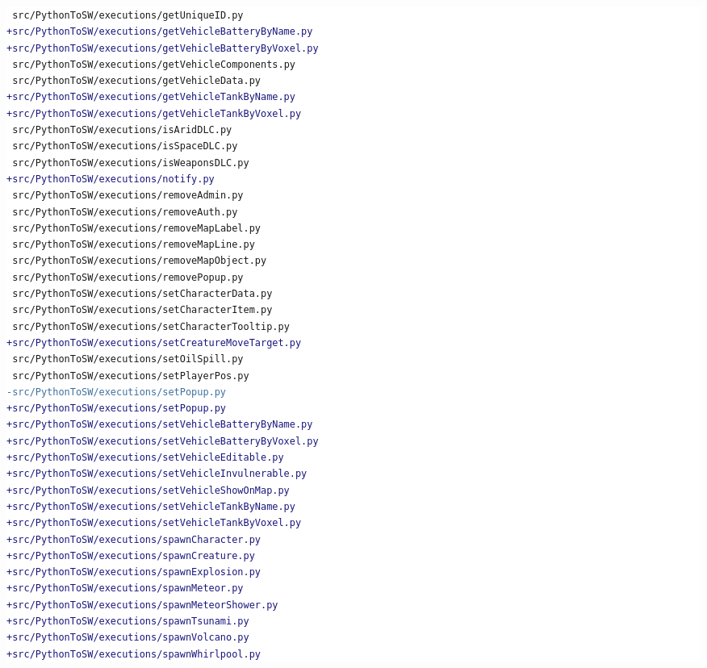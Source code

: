 ```diff
 src/PythonToSW/executions/getUniqueID.py
+src/PythonToSW/executions/getVehicleBatteryByName.py
+src/PythonToSW/executions/getVehicleBatteryByVoxel.py
 src/PythonToSW/executions/getVehicleComponents.py
 src/PythonToSW/executions/getVehicleData.py
+src/PythonToSW/executions/getVehicleTankByName.py
+src/PythonToSW/executions/getVehicleTankByVoxel.py
 src/PythonToSW/executions/isAridDLC.py
 src/PythonToSW/executions/isSpaceDLC.py
 src/PythonToSW/executions/isWeaponsDLC.py
+src/PythonToSW/executions/notify.py
 src/PythonToSW/executions/removeAdmin.py
 src/PythonToSW/executions/removeAuth.py
 src/PythonToSW/executions/removeMapLabel.py
 src/PythonToSW/executions/removeMapLine.py
 src/PythonToSW/executions/removeMapObject.py
 src/PythonToSW/executions/removePopup.py
 src/PythonToSW/executions/setCharacterData.py
 src/PythonToSW/executions/setCharacterItem.py
 src/PythonToSW/executions/setCharacterTooltip.py
+src/PythonToSW/executions/setCreatureMoveTarget.py
 src/PythonToSW/executions/setOilSpill.py
 src/PythonToSW/executions/setPlayerPos.py
-src/PythonToSW/executions/setPopup.py
+src/PythonToSW/executions/setPopup.py
+src/PythonToSW/executions/setVehicleBatteryByName.py
+src/PythonToSW/executions/setVehicleBatteryByVoxel.py
+src/PythonToSW/executions/setVehicleEditable.py
+src/PythonToSW/executions/setVehicleInvulnerable.py
+src/PythonToSW/executions/setVehicleShowOnMap.py
+src/PythonToSW/executions/setVehicleTankByName.py
+src/PythonToSW/executions/setVehicleTankByVoxel.py
+src/PythonToSW/executions/spawnCharacter.py
+src/PythonToSW/executions/spawnCreature.py
+src/PythonToSW/executions/spawnExplosion.py
+src/PythonToSW/executions/spawnMeteor.py
+src/PythonToSW/executions/spawnMeteorShower.py
+src/PythonToSW/executions/spawnTsunami.py
+src/PythonToSW/executions/spawnVolcano.py
+src/PythonToSW/executions/spawnWhirlpool.py
```

